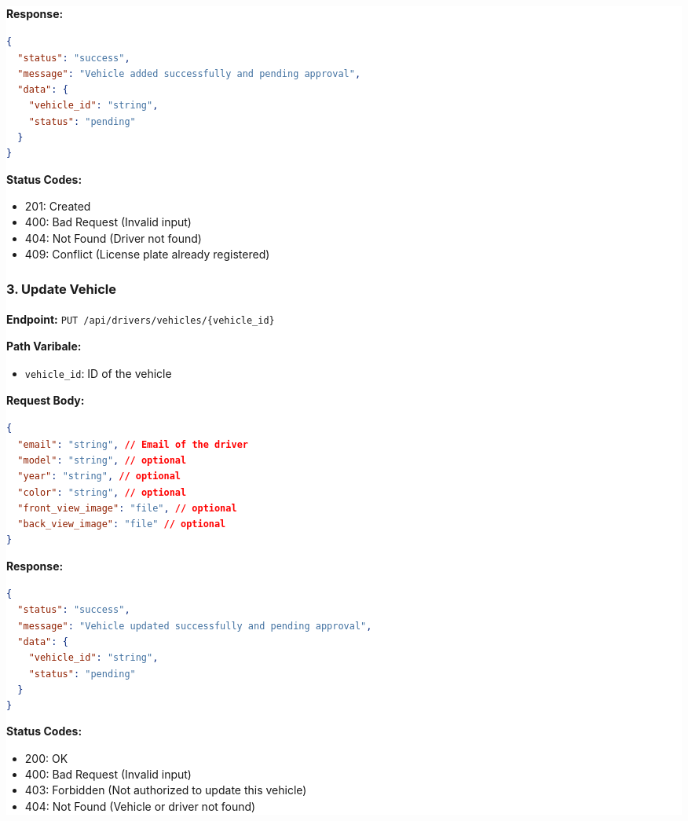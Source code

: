**Response:**

```json
{
  "status": "success",
  "message": "Vehicle added successfully and pending approval",
  "data": {
    "vehicle_id": "string",
    "status": "pending"
  }
}
```

**Status Codes:**

- 201: Created
- 400: Bad Request (Invalid input)
- 404: Not Found (Driver not found)
- 409: Conflict (License plate already registered)

### 3. Update Vehicle
**Endpoint:** `PUT /api/drivers/vehicles/{vehicle_id}`

**Path Varibale:**

- `vehicle_id`: ID of the vehicle

**Request Body:**

```json
{
  "email": "string", // Email of the driver
  "model": "string", // optional
  "year": "string", // optional
  "color": "string", // optional
  "front_view_image": "file", // optional
  "back_view_image": "file" // optional
}
```

**Response:**

```json
{
  "status": "success",
  "message": "Vehicle updated successfully and pending approval",
  "data": {
    "vehicle_id": "string",
    "status": "pending"
  }
}
```

**Status Codes:**

- 200: OK
- 400: Bad Request (Invalid input)
- 403: Forbidden (Not authorized to update this vehicle)
- 404: Not Found (Vehicle or driver not found)
